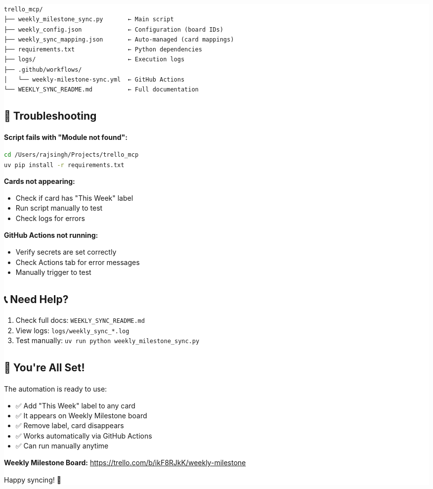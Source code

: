 ```
trello_mcp/
├── weekly_milestone_sync.py       ← Main script
├── weekly_config.json             ← Configuration (board IDs)
├── weekly_sync_mapping.json       ← Auto-managed (card mappings)
├── requirements.txt               ← Python dependencies
├── logs/                          ← Execution logs
├── .github/workflows/
│   └── weekly-milestone-sync.yml  ← GitHub Actions
└── WEEKLY_SYNC_README.md          ← Full documentation
```

## 🐛 Troubleshooting

**Script fails with "Module not found":**
```bash
cd /Users/rajsingh/Projects/trello_mcp
uv pip install -r requirements.txt
```

**Cards not appearing:**
- Check if card has "This Week" label
- Run script manually to test
- Check logs for errors

**GitHub Actions not running:**
- Verify secrets are set correctly
- Check Actions tab for error messages
- Manually trigger to test

## 📞 Need Help?

1. Check full docs: `WEEKLY_SYNC_README.md`
2. View logs: `logs/weekly_sync_*.log`
3. Test manually: `uv run python weekly_milestone_sync.py`

## 🎉 You're All Set!

The automation is ready to use:
- ✅ Add "This Week" label to any card
- ✅ It appears on Weekly Milestone board
- ✅ Remove label, card disappears
- ✅ Works automatically via GitHub Actions
- ✅ Can run manually anytime

**Weekly Milestone Board:** https://trello.com/b/ikF8RJkK/weekly-milestone

Happy syncing! 🚀

